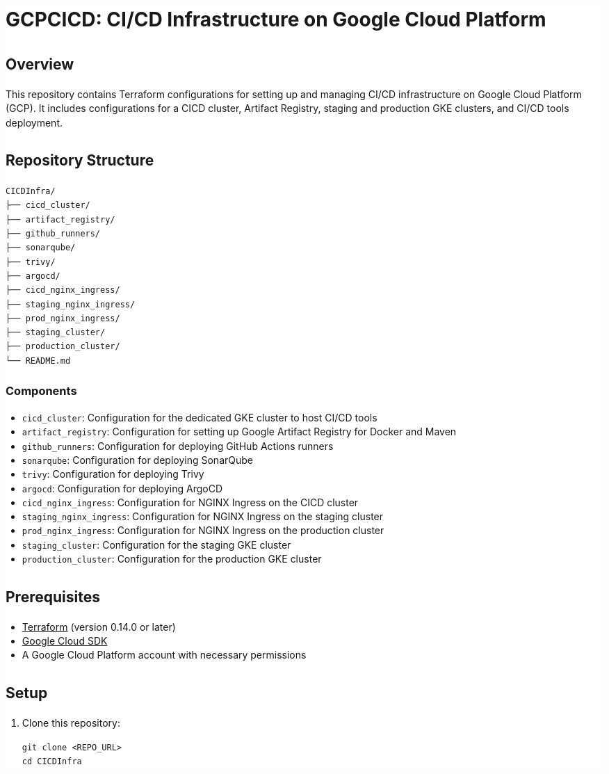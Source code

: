 # GCPCICD: CI/CD Infrastructure on Google Cloud Platform

## Overview

This repository contains Terraform configurations for setting up and managing CI/CD infrastructure on Google Cloud Platform (GCP). It includes configurations for a CICD cluster, Artifact Registry, staging and production GKE clusters, and CI/CD tools deployment.

## Repository Structure

```
CICDInfra/
├── cicd_cluster/
├── artifact_registry/
├── github_runners/
├── sonarqube/
├── trivy/
├── argocd/
├── cicd_nginx_ingress/
├── staging_nginx_ingress/
├── prod_nginx_ingress/
├── staging_cluster/
├── production_cluster/
└── README.md
```

### Components

- `cicd_cluster`: Configuration for the dedicated GKE cluster to host CI/CD tools
- `artifact_registry`: Configuration for setting up Google Artifact Registry for Docker and Maven
- `github_runners`: Configuration for deploying GitHub Actions runners
- `sonarqube`: Configuration for deploying SonarQube
- `trivy`: Configuration for deploying Trivy
- `argocd`: Configuration for deploying ArgoCD
- `cicd_nginx_ingress`: Configuration for NGINX Ingress on the CICD cluster
- `staging_nginx_ingress`: Configuration for NGINX Ingress on the staging cluster
- `prod_nginx_ingress`: Configuration for NGINX Ingress on the production cluster
- `staging_cluster`: Configuration for the staging GKE cluster
- `production_cluster`: Configuration for the production GKE cluster

## Prerequisites

- [Terraform](https://www.terraform.io/downloads.html) (version 0.14.0 or later)
- [Google Cloud SDK](https://cloud.google.com/sdk/docs/install)
- A Google Cloud Platform account with necessary permissions

## Setup

1. Clone this repository:
   ```
   git clone <REPO_URL>
   cd CICDInfra
   ```
